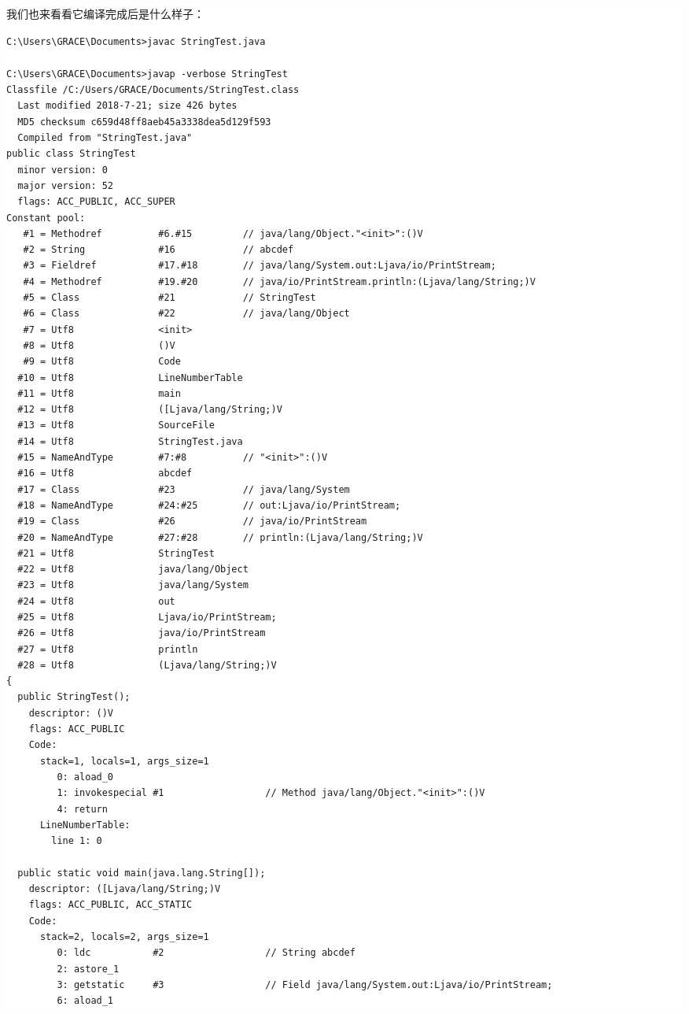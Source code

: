 我们也来看看它编译完成后是什么样子：

```
C:\Users\GRACE\Documents>javac StringTest.java

C:\Users\GRACE\Documents>javap -verbose StringTest
Classfile /C:/Users/GRACE/Documents/StringTest.class
  Last modified 2018-7-21; size 426 bytes
  MD5 checksum c659d48ff8aeb45a3338dea5d129f593
  Compiled from "StringTest.java"
public class StringTest
  minor version: 0
  major version: 52
  flags: ACC_PUBLIC, ACC_SUPER
Constant pool:
   #1 = Methodref          #6.#15         // java/lang/Object."<init>":()V
   #2 = String             #16            // abcdef
   #3 = Fieldref           #17.#18        // java/lang/System.out:Ljava/io/PrintStream;
   #4 = Methodref          #19.#20        // java/io/PrintStream.println:(Ljava/lang/String;)V
   #5 = Class              #21            // StringTest
   #6 = Class              #22            // java/lang/Object
   #7 = Utf8               <init>
   #8 = Utf8               ()V
   #9 = Utf8               Code
  #10 = Utf8               LineNumberTable
  #11 = Utf8               main
  #12 = Utf8               ([Ljava/lang/String;)V
  #13 = Utf8               SourceFile
  #14 = Utf8               StringTest.java
  #15 = NameAndType        #7:#8          // "<init>":()V
  #16 = Utf8               abcdef
  #17 = Class              #23            // java/lang/System
  #18 = NameAndType        #24:#25        // out:Ljava/io/PrintStream;
  #19 = Class              #26            // java/io/PrintStream
  #20 = NameAndType        #27:#28        // println:(Ljava/lang/String;)V
  #21 = Utf8               StringTest
  #22 = Utf8               java/lang/Object
  #23 = Utf8               java/lang/System
  #24 = Utf8               out
  #25 = Utf8               Ljava/io/PrintStream;
  #26 = Utf8               java/io/PrintStream
  #27 = Utf8               println
  #28 = Utf8               (Ljava/lang/String;)V
{
  public StringTest();
    descriptor: ()V
    flags: ACC_PUBLIC
    Code:
      stack=1, locals=1, args_size=1
         0: aload_0
         1: invokespecial #1                  // Method java/lang/Object."<init>":()V
         4: return
      LineNumberTable:
        line 1: 0

  public static void main(java.lang.String[]);
    descriptor: ([Ljava/lang/String;)V
    flags: ACC_PUBLIC, ACC_STATIC
    Code:
      stack=2, locals=2, args_size=1
         0: ldc           #2                  // String abcdef
         2: astore_1
         3: getstatic     #3                  // Field java/lang/System.out:Ljava/io/PrintStream;
         6: aload_1
```